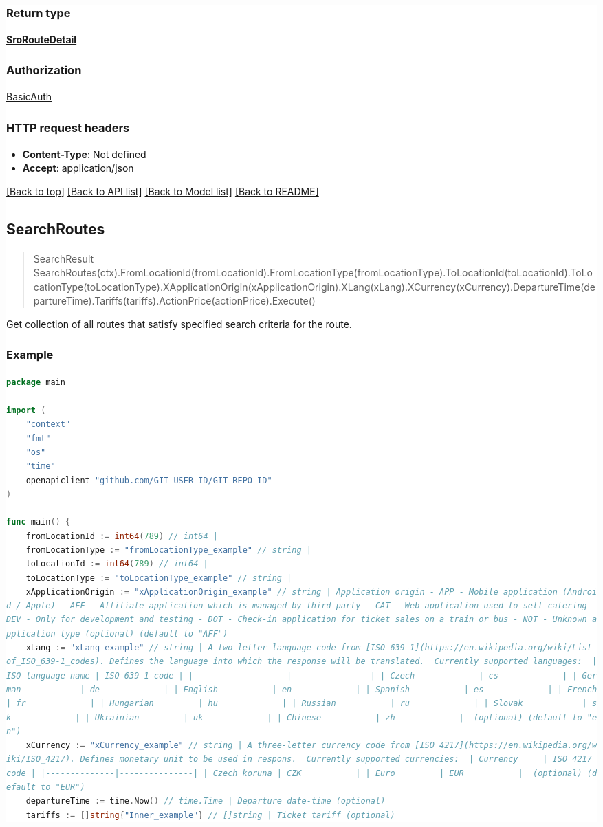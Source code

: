 ### Return type

[**SroRouteDetail**](SroRouteDetail.md)

### Authorization

[BasicAuth](../README.md#BasicAuth)

### HTTP request headers

- **Content-Type**: Not defined
- **Accept**: application/json

[[Back to top]](#) [[Back to API list]](../README.md#documentation-for-api-endpoints)
[[Back to Model list]](../README.md#documentation-for-models)
[[Back to README]](../README.md)


## SearchRoutes

> SearchResult SearchRoutes(ctx).FromLocationId(fromLocationId).FromLocationType(fromLocationType).ToLocationId(toLocationId).ToLocationType(toLocationType).XApplicationOrigin(xApplicationOrigin).XLang(xLang).XCurrency(xCurrency).DepartureTime(departureTime).Tariffs(tariffs).ActionPrice(actionPrice).Execute()

Get collection of all routes that satisfy specified search criteria for the route.



### Example

```go
package main

import (
	"context"
	"fmt"
	"os"
    "time"
	openapiclient "github.com/GIT_USER_ID/GIT_REPO_ID"
)

func main() {
	fromLocationId := int64(789) // int64 | 
	fromLocationType := "fromLocationType_example" // string | 
	toLocationId := int64(789) // int64 | 
	toLocationType := "toLocationType_example" // string | 
	xApplicationOrigin := "xApplicationOrigin_example" // string | Application origin - APP - Mobile application (Android / Apple) - AFF - Affiliate application which is managed by third party - CAT - Web application used to sell catering - DEV - Only for development and testing - DOT - Check-in application for ticket sales on a train or bus - NOT - Unknown application type (optional) (default to "AFF")
	xLang := "xLang_example" // string | A two-letter language code from [ISO 639-1](https://en.wikipedia.org/wiki/List_of_ISO_639-1_codes). Defines the language into which the response will be translated.  Currently supported languages:  | ISO language name | ISO 639-1 code | |-------------------|----------------| | Czech             | cs             | | German            | de             | | English           | en             | | Spanish           | es             | | French            | fr             | | Hungarian         | hu             | | Russian           | ru             | | Slovak            | sk             | | Ukrainian         | uk             | | Chinese           | zh             |  (optional) (default to "en")
	xCurrency := "xCurrency_example" // string | A three-letter currency code from [ISO 4217](https://en.wikipedia.org/wiki/ISO_4217). Defines monetary unit to be used in respons.  Currently supported currencies:  | Currency     | ISO 4217 code | |--------------|---------------| | Czech koruna | CZK           | | Euro         | EUR           |  (optional) (default to "EUR")
	departureTime := time.Now() // time.Time | Departure date-time (optional)
	tariffs := []string{"Inner_example"} // []string | Ticket tariff (optional)
```